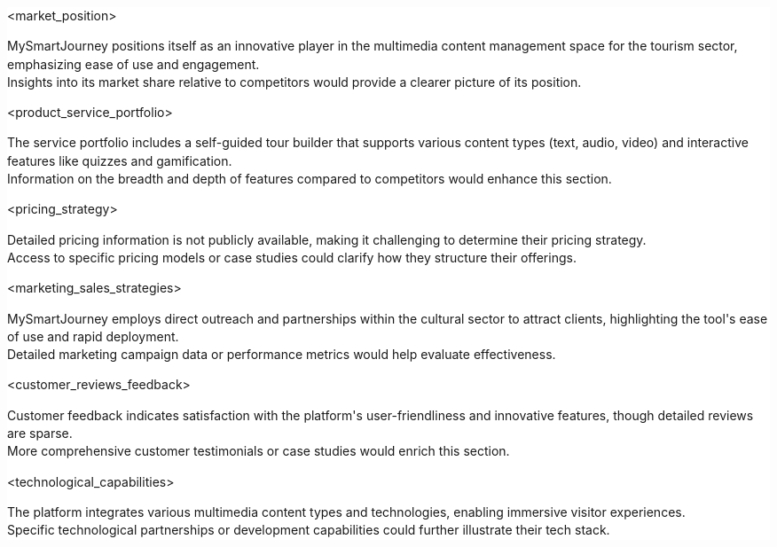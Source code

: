    <market_position>
   <summary>
   MySmartJourney positions itself as an innovative player in the multimedia content management space for the tourism sector, emphasizing ease of use and engagement.
   </summary>
   <data_gaps>
   Insights into its market share relative to competitors would provide a clearer picture of its position.
   </data_gaps>
   </market_position>

   <product_service_portfolio>
   <summary>
   The service portfolio includes a self-guided tour builder that supports various content types (text, audio, video) and interactive features like quizzes and gamification.
   </summary>
   <data_gaps>
   Information on the breadth and depth of features compared to competitors would enhance this section.
   </data_gaps>
   </product_service_portfolio>

   <pricing_strategy>
   <summary>
   Detailed pricing information is not publicly available, making it challenging to determine their pricing strategy.
   </summary>
   <data_gaps>
   Access to specific pricing models or case studies could clarify how they structure their offerings.
   </data_gaps>
   </pricing_strategy>

   <marketing_sales_strategies>
   <summary>
   MySmartJourney employs direct outreach and partnerships within the cultural sector to attract clients, highlighting the tool's ease of use and rapid deployment.
   </summary>
   <data_gaps>
   Detailed marketing campaign data or performance metrics would help evaluate effectiveness.
   </data_gaps>
   </marketing_sales_strategies>

   <customer_reviews_feedback>
   <summary>
   Customer feedback indicates satisfaction with the platform's user-friendliness and innovative features, though detailed reviews are sparse.
   </summary>
   <data_gaps>
   More comprehensive customer testimonials or case studies would enrich this section.
   </data_gaps>
   </customer_reviews_feedback>

   <technological_capabilities>
   <summary>
   The platform integrates various multimedia content types and technologies, enabling immersive visitor experiences.
   </summary>
   <data_gaps>
   Specific technological partnerships or development capabilities could further illustrate their tech stack.
   </data_gaps>
   </technological_capabilities>
